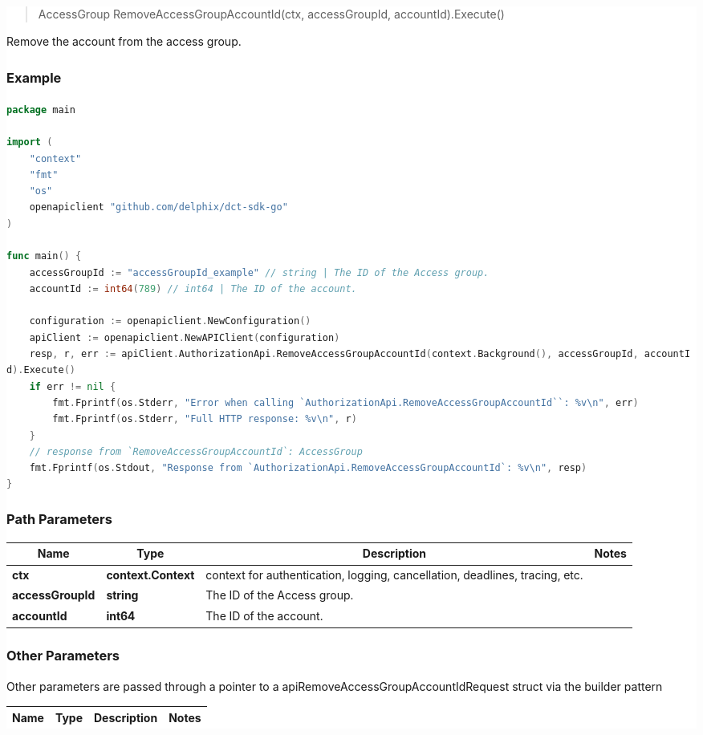 > AccessGroup RemoveAccessGroupAccountId(ctx, accessGroupId, accountId).Execute()

Remove the account from the access group.

### Example

```go
package main

import (
    "context"
    "fmt"
    "os"
    openapiclient "github.com/delphix/dct-sdk-go"
)

func main() {
    accessGroupId := "accessGroupId_example" // string | The ID of the Access group.
    accountId := int64(789) // int64 | The ID of the account.

    configuration := openapiclient.NewConfiguration()
    apiClient := openapiclient.NewAPIClient(configuration)
    resp, r, err := apiClient.AuthorizationApi.RemoveAccessGroupAccountId(context.Background(), accessGroupId, accountId).Execute()
    if err != nil {
        fmt.Fprintf(os.Stderr, "Error when calling `AuthorizationApi.RemoveAccessGroupAccountId``: %v\n", err)
        fmt.Fprintf(os.Stderr, "Full HTTP response: %v\n", r)
    }
    // response from `RemoveAccessGroupAccountId`: AccessGroup
    fmt.Fprintf(os.Stdout, "Response from `AuthorizationApi.RemoveAccessGroupAccountId`: %v\n", resp)
}
```

### Path Parameters


Name | Type | Description  | Notes
------------- | ------------- | ------------- | -------------
**ctx** | **context.Context** | context for authentication, logging, cancellation, deadlines, tracing, etc.
**accessGroupId** | **string** | The ID of the Access group. | 
**accountId** | **int64** | The ID of the account. | 

### Other Parameters

Other parameters are passed through a pointer to a apiRemoveAccessGroupAccountIdRequest struct via the builder pattern


Name | Type | Description  | Notes
------------- | ------------- | ------------- | -------------
